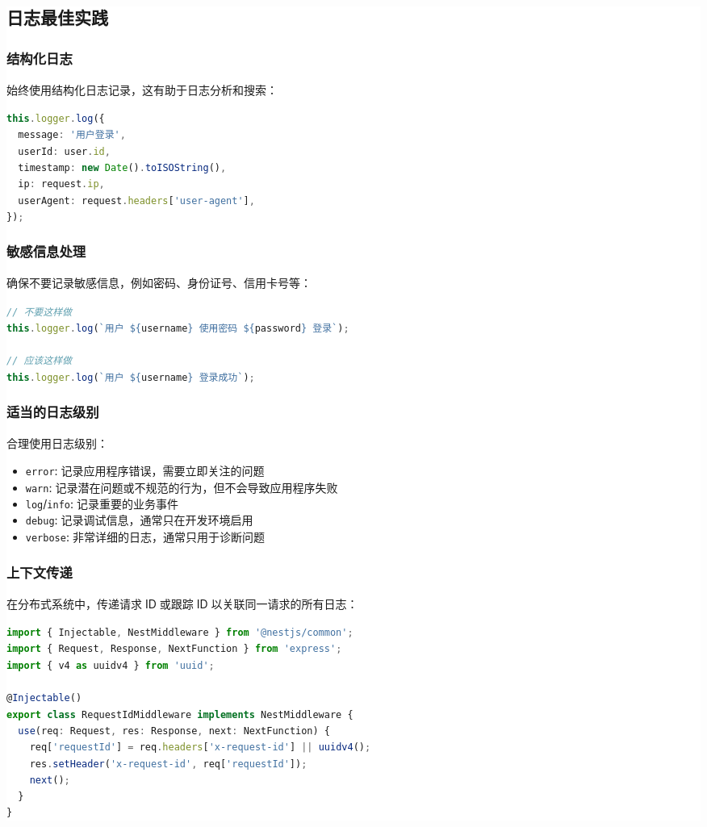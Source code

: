 ## 日志最佳实践

### 结构化日志

始终使用结构化日志记录，这有助于日志分析和搜索：

```typescript
this.logger.log({
  message: '用户登录',
  userId: user.id,
  timestamp: new Date().toISOString(),
  ip: request.ip,
  userAgent: request.headers['user-agent'],
});
```

### 敏感信息处理

确保不要记录敏感信息，例如密码、身份证号、信用卡号等：

```typescript
// 不要这样做
this.logger.log(`用户 ${username} 使用密码 ${password} 登录`);

// 应该这样做
this.logger.log(`用户 ${username} 登录成功`);
```

### 适当的日志级别

合理使用日志级别：

- `error`: 记录应用程序错误，需要立即关注的问题
- `warn`: 记录潜在问题或不规范的行为，但不会导致应用程序失败
- `log`/`info`: 记录重要的业务事件
- `debug`: 记录调试信息，通常只在开发环境启用
- `verbose`: 非常详细的日志，通常只用于诊断问题

### 上下文传递

在分布式系统中，传递请求 ID 或跟踪 ID 以关联同一请求的所有日志：

```typescript
import { Injectable, NestMiddleware } from '@nestjs/common';
import { Request, Response, NextFunction } from 'express';
import { v4 as uuidv4 } from 'uuid';

@Injectable()
export class RequestIdMiddleware implements NestMiddleware {
  use(req: Request, res: Response, next: NextFunction) {
    req['requestId'] = req.headers['x-request-id'] || uuidv4();
    res.setHeader('x-request-id', req['requestId']);
    next();
  }
}
```
